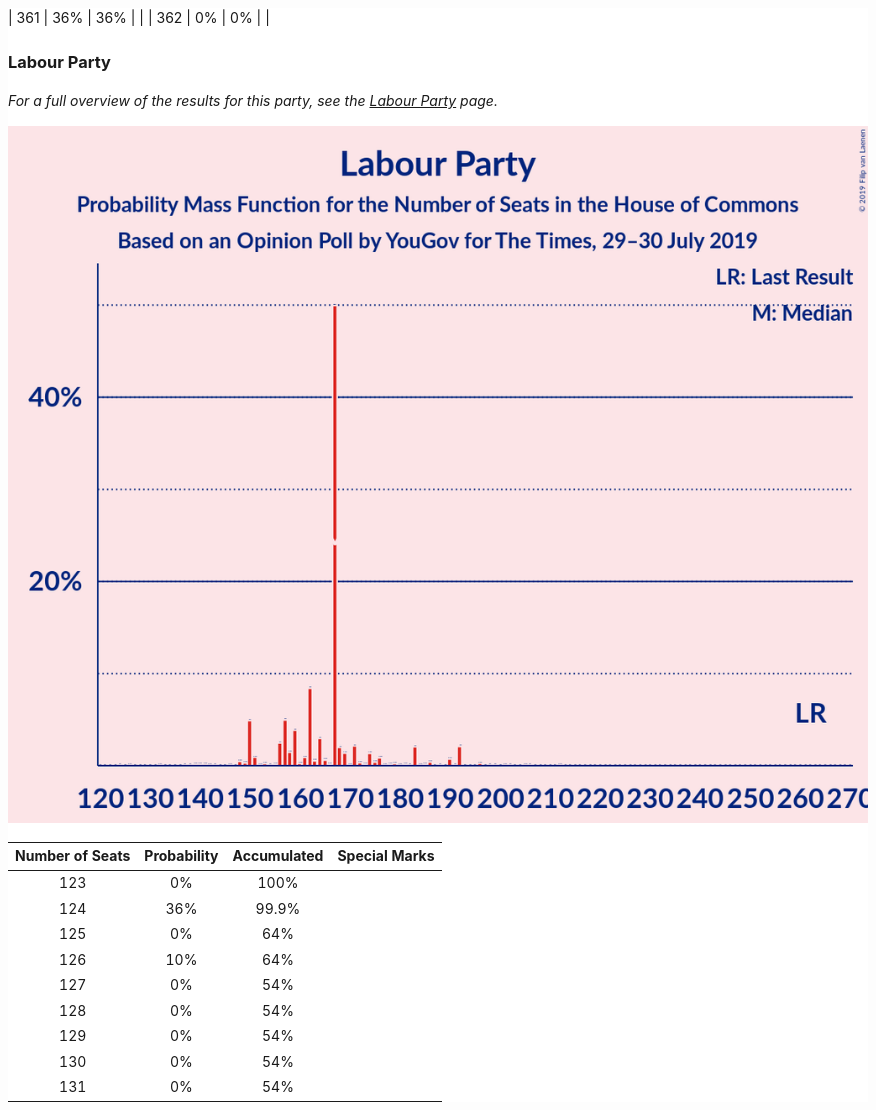 | 361 | 36% | 36% |  |
| 362 | 0% | 0% |  |

### Labour Party

*For a full overview of the results for this party, see the [Labour Party](party-labourparty.html) page.*

![Graph with seats probability mass function not yet produced](2019-07-30-YouGov-seats-pmf-labourparty.png "Seats Probability Mass Function")

| Number of Seats | Probability | Accumulated | Special Marks |
|:---------------:|:-----------:|:-----------:|:-------------:|
| 123 | 0% | 100% |  |
| 124 | 36% | 99.9% |  |
| 125 | 0% | 64% |  |
| 126 | 10% | 64% |  |
| 127 | 0% | 54% |  |
| 128 | 0% | 54% |  |
| 129 | 0% | 54% |  |
| 130 | 0% | 54% |  |
| 131 | 0% | 54% |  |